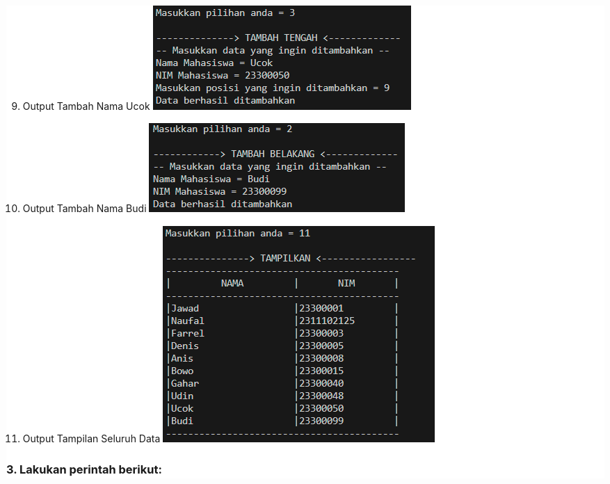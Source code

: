 9. Output Tambah Nama Ucok
![Output](<Naufal_Output Nama Ucok.png>)

10. Output Tambah Nama Budi
![Output](<Naufal_Output Nama Budi.png>)

11. Output Tampilan Seluruh Data
![alt text](<Naufal_Output Tampilan Unguided2.png>)

### 3. Lakukan perintah berikut: